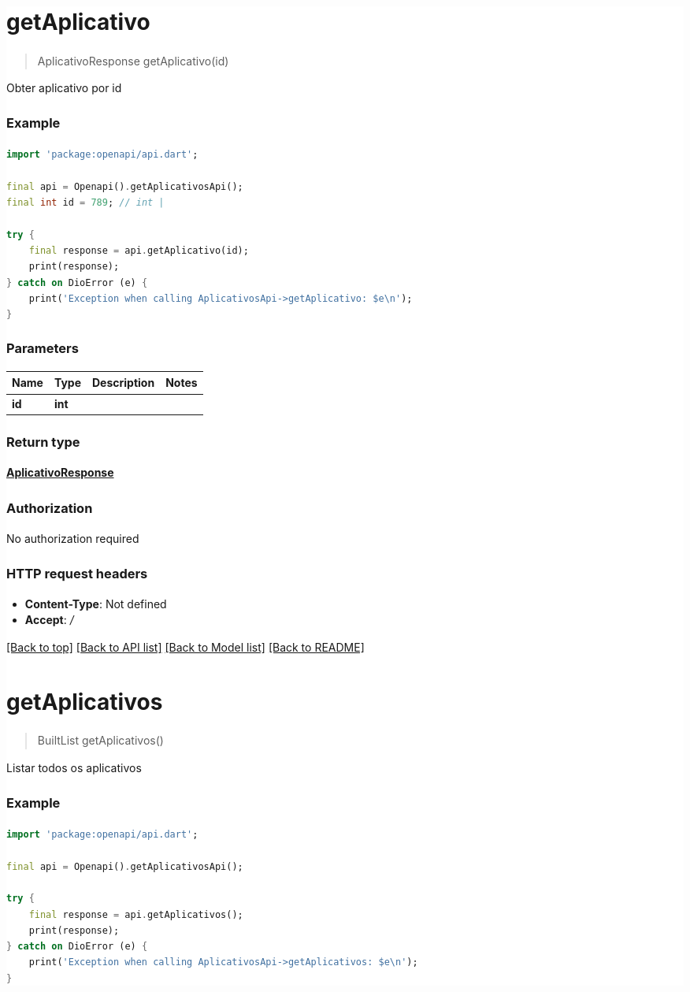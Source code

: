 # **getAplicativo**
> AplicativoResponse getAplicativo(id)

Obter aplicativo por id

### Example
```dart
import 'package:openapi/api.dart';

final api = Openapi().getAplicativosApi();
final int id = 789; // int | 

try {
    final response = api.getAplicativo(id);
    print(response);
} catch on DioError (e) {
    print('Exception when calling AplicativosApi->getAplicativo: $e\n');
}
```

### Parameters

Name | Type | Description  | Notes
------------- | ------------- | ------------- | -------------
 **id** | **int**|  | 

### Return type

[**AplicativoResponse**](AplicativoResponse.md)

### Authorization

No authorization required

### HTTP request headers

 - **Content-Type**: Not defined
 - **Accept**: */*

[[Back to top]](#) [[Back to API list]](../README.md#documentation-for-api-endpoints) [[Back to Model list]](../README.md#documentation-for-models) [[Back to README]](../README.md)

# **getAplicativos**
> BuiltList<AplicativoResponse> getAplicativos()

Listar todos os aplicativos

### Example
```dart
import 'package:openapi/api.dart';

final api = Openapi().getAplicativosApi();

try {
    final response = api.getAplicativos();
    print(response);
} catch on DioError (e) {
    print('Exception when calling AplicativosApi->getAplicativos: $e\n');
}
```
